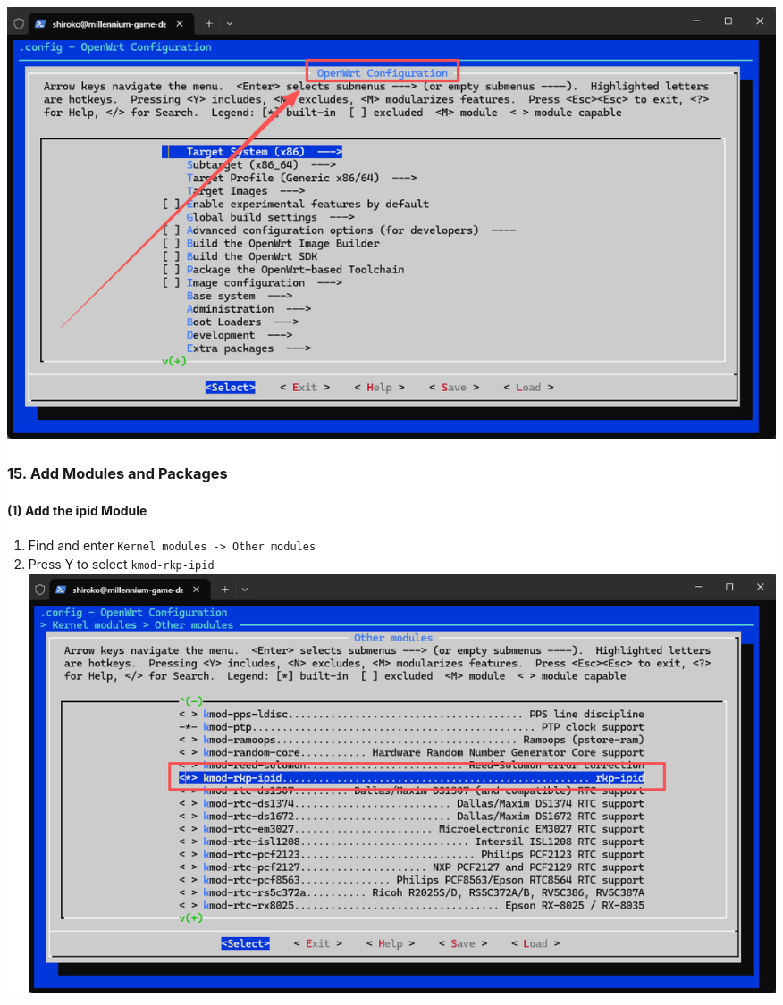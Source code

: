 ![Project Logo](https://github.com/liang1481624299/gdei_openwrt/blob/main/photo/5.png)

### 15. Add Modules and Packages
#### (1) Add the ipid Module
1. Find and enter `Kernel modules -> Other modules`
2. Press Y to select `kmod-rkp-ipid`
![Project Logo](https://github.com/liang1481624299/gdei_openwrt/blob/main/photo/6.png)

